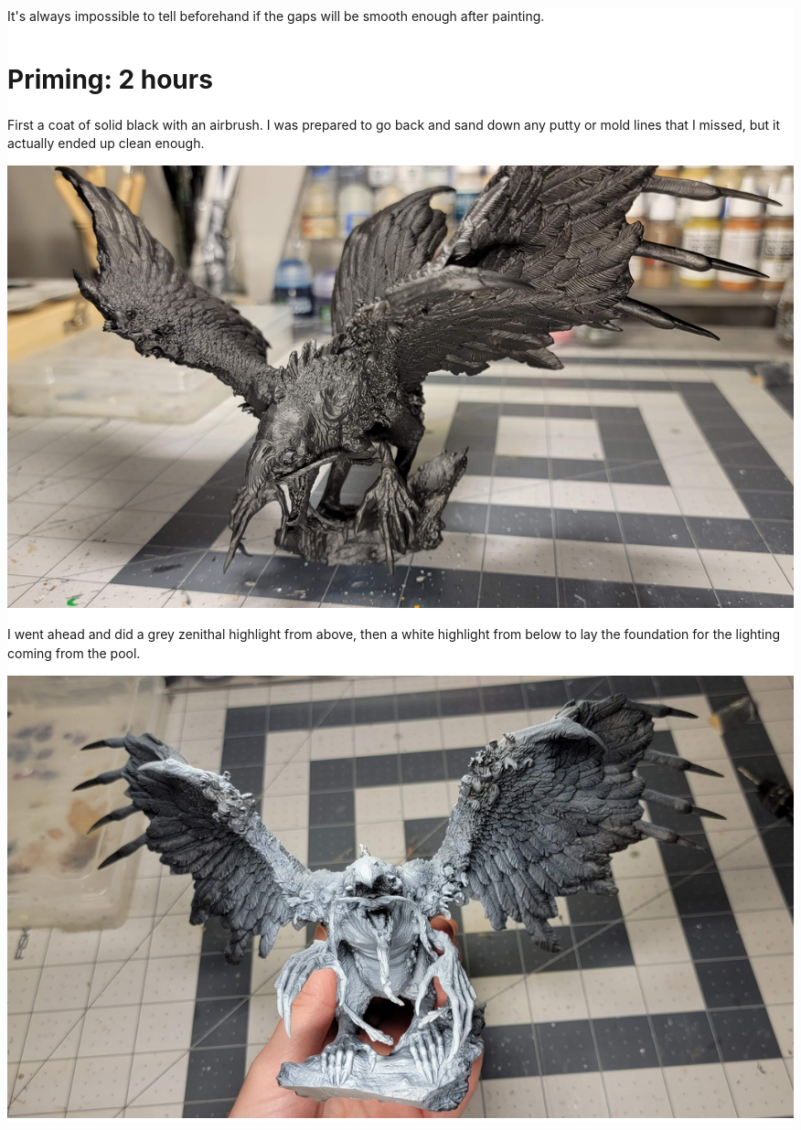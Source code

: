 It's always impossible to tell beforehand if the gaps will be smooth enough after painting.

# Priming: 2 hours

First a coat of solid black with an airbrush. I was prepared to go back and sand down any putty or mold lines that I missed, but it actually ended up clean enough.

![primed 1](images/24-primed-1.jpg)

I went ahead and did a grey zenithal highlight from above, then a white highlight from below to lay the foundation for the lighting coming from the pool.

![primed 2](images/25-primed-2.jpg)
